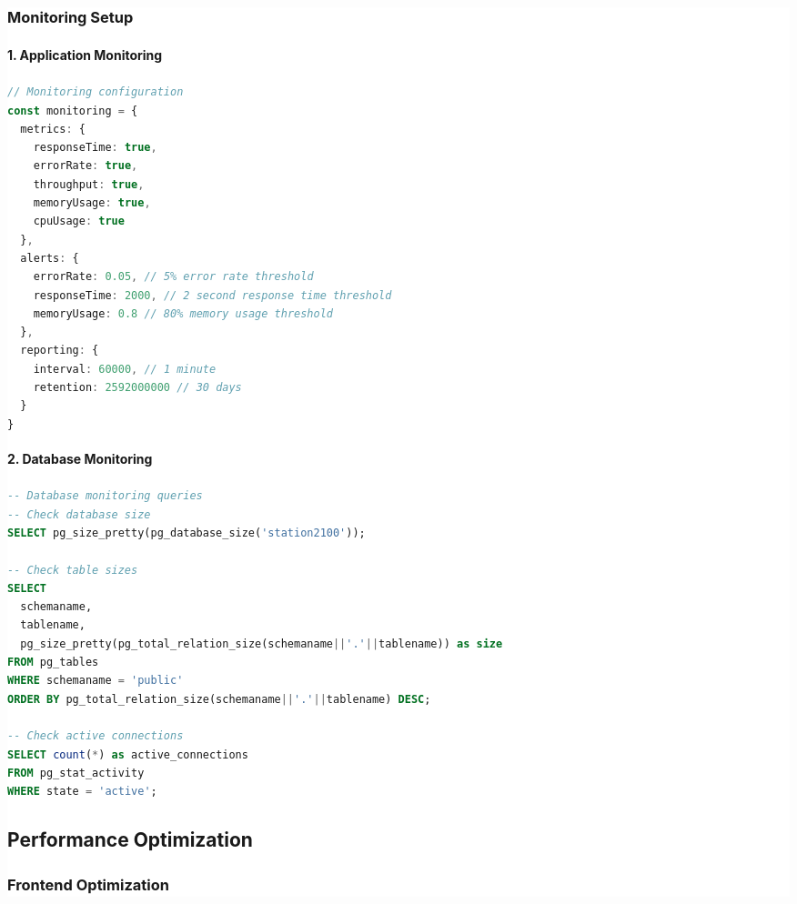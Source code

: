 ### Monitoring Setup

#### 1. Application Monitoring

```typescript
// Monitoring configuration
const monitoring = {
  metrics: {
    responseTime: true,
    errorRate: true,
    throughput: true,
    memoryUsage: true,
    cpuUsage: true
  },
  alerts: {
    errorRate: 0.05, // 5% error rate threshold
    responseTime: 2000, // 2 second response time threshold
    memoryUsage: 0.8 // 80% memory usage threshold
  },
  reporting: {
    interval: 60000, // 1 minute
    retention: 2592000000 // 30 days
  }
}
```

#### 2. Database Monitoring

```sql
-- Database monitoring queries
-- Check database size
SELECT pg_size_pretty(pg_database_size('station2100'));

-- Check table sizes
SELECT 
  schemaname,
  tablename,
  pg_size_pretty(pg_total_relation_size(schemaname||'.'||tablename)) as size
FROM pg_tables 
WHERE schemaname = 'public'
ORDER BY pg_total_relation_size(schemaname||'.'||tablename) DESC;

-- Check active connections
SELECT count(*) as active_connections 
FROM pg_stat_activity 
WHERE state = 'active';
```

## Performance Optimization

### Frontend Optimization
